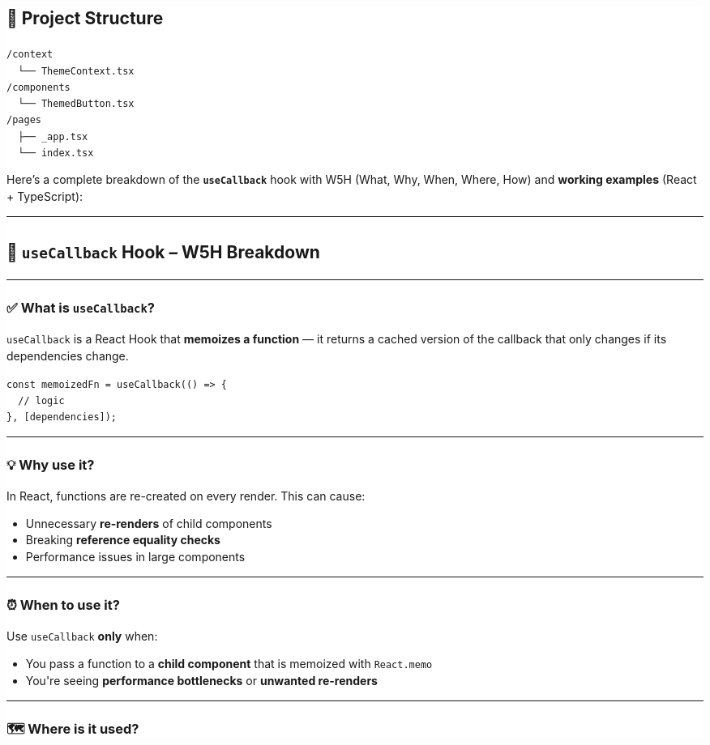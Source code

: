 
## 📁 Project Structure

```
/context
  └── ThemeContext.tsx
/components
  └── ThemedButton.tsx
/pages
  ├── _app.tsx
  └── index.tsx
```

Here’s a complete breakdown of the **`useCallback`** hook with W5H (What, Why, When, Where, How) and **working examples** (React + TypeScript):

---

## 🔁 `useCallback` Hook – W5H Breakdown

---

### ✅ **What** is `useCallback`?

`useCallback` is a React Hook that **memoizes a function** — it returns a cached version of the callback that only changes if its dependencies change.

```tsx
const memoizedFn = useCallback(() => {
  // logic
}, [dependencies]);
```

---

### 💡 **Why** use it?

In React, functions are re-created on every render. This can cause:

* Unnecessary **re-renders** of child components
* Breaking **reference equality checks**
* Performance issues in large components

---

### ⏰ **When** to use it?

Use `useCallback` **only** when:

* You pass a function to a **child component** that is memoized with `React.memo`
* You're seeing **performance bottlenecks** or **unwanted re-renders**

---

### 🗺️ **Where** is it used?
